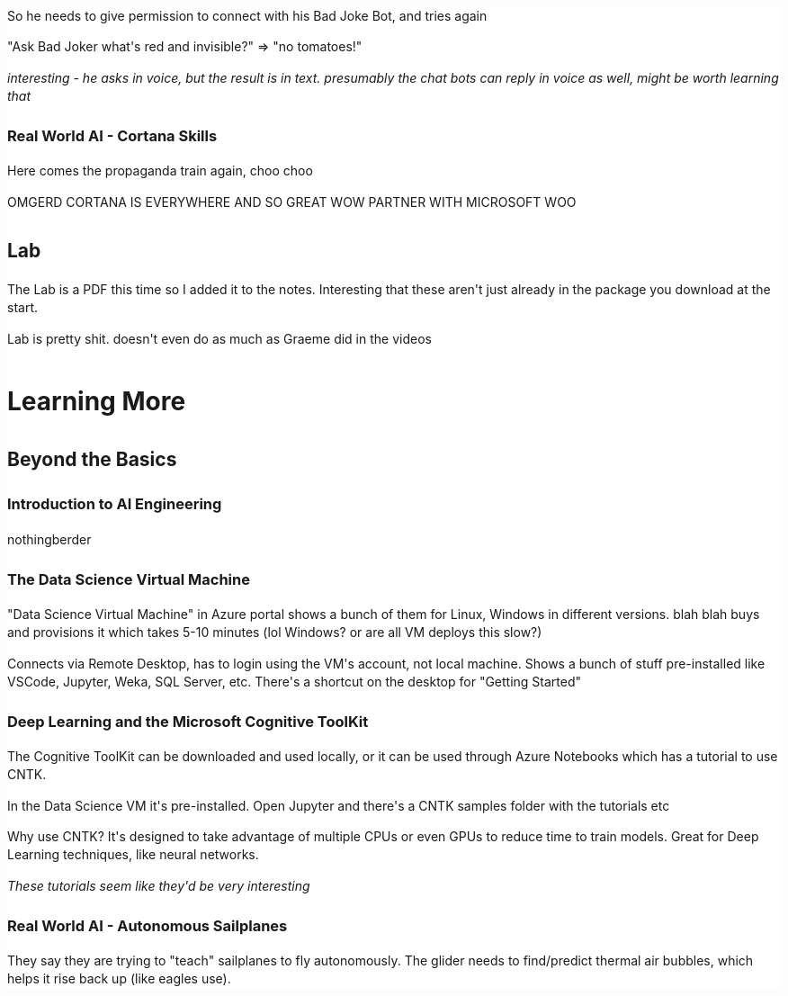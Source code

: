So he needs to give permission to connect with his Bad Joke Bot, and tries again

"Ask Bad Joker what's red and invisible?" => "no tomatoes!"

*interesting - he asks in voice, but the result is in text. presumably the chat bots can reply in voice as well, might be worth learning that*

### Real World AI - Cortana Skills

Here comes the propaganda train again, choo choo

OMGERD CORTANA IS EVERYWHERE AND SO GREAT WOW PARTNER WITH MICROSOFT WOO

## Lab

The Lab is a PDF this time so I added it to the notes. Interesting that these aren't just already in the package you download at the start.

Lab is pretty shit. doesn't even do as much as Graeme did in the videos

# Learning More

## Beyond the Basics

### Introduction to AI Engineering

nothingberder

### The Data Science Virtual Machine

"Data Science Virtual Machine" in Azure portal shows a bunch of them for Linux, Windows in different versions. blah blah buys and provisions it which takes 5-10 minutes (lol Windows? or are all VM deploys this slow?)

Connects via Remote Desktop, has to login using the VM's account, not local machine. Shows a bunch of stuff pre-installed like VSCode, Jupyter, Weka, SQL Server, etc. There's a shortcut on the desktop for "Getting Started"

### Deep Learning and the Microsoft Cognitive ToolKit

The Cognitive ToolKit can be downloaded and used locally, or it can be used through Azure Notebooks which has a tutorial to use CNTK.

In the Data Science VM it's pre-installed. Open Jupyter and there's a CNTK samples folder with the tutorials etc

Why use CNTK? It's designed to take advantage of multiple CPUs or even GPUs to reduce time to train models. Great for Deep Learning techniques, like neural networks.

*These tutorials seem like they'd be very interesting*

### Real World AI - Autonomous Sailplanes

They say they are trying to "teach" sailplanes to fly autonomously. The glider needs to find/predict thermal air bubbles, which helps it rise back up (like eagles use).
